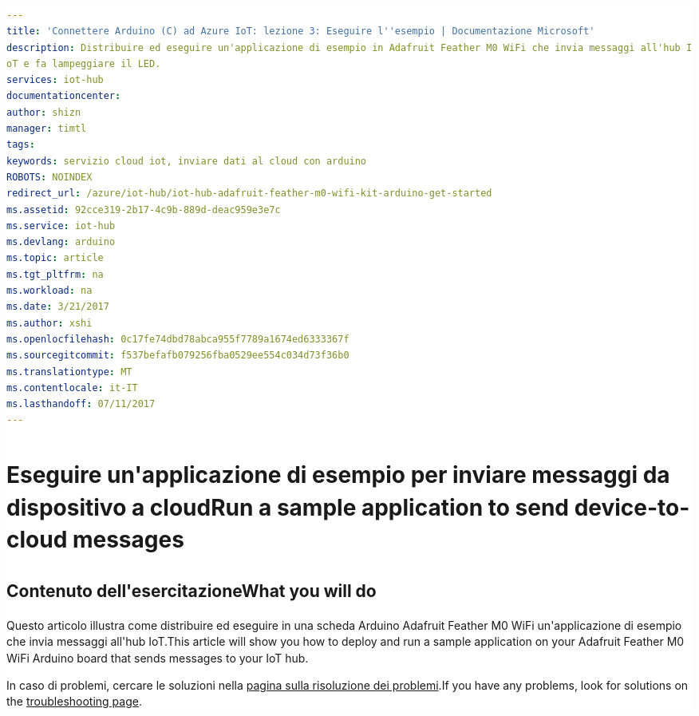 ```yaml
---
title: 'Connettere Arduino (C) ad Azure IoT: lezione 3: Eseguire l''esempio | Documentazione Microsoft'
description: Distribuire ed eseguire un'applicazione di esempio in Adafruit Feather M0 WiFi che invia messaggi all'hub IoT e fa lampeggiare il LED.
services: iot-hub
documentationcenter: 
author: shizn
manager: timtl
tags: 
keywords: servizio cloud iot, inviare dati al cloud con arduino
ROBOTS: NOINDEX
redirect_url: /azure/iot-hub/iot-hub-adafruit-feather-m0-wifi-kit-arduino-get-started
ms.assetid: 92cce319-2b17-4c9b-889d-deac959e3e7c
ms.service: iot-hub
ms.devlang: arduino
ms.topic: article
ms.tgt_pltfrm: na
ms.workload: na
ms.date: 3/21/2017
ms.author: xshi
ms.openlocfilehash: 0c17fe74dbd78abca955f7789a1674ed6333367f
ms.sourcegitcommit: f537befafb079256fba0529ee554c034d73f36b0
ms.translationtype: MT
ms.contentlocale: it-IT
ms.lasthandoff: 07/11/2017
---
```

# <a name="run-a-sample-application-to-send-device-to-cloud-messages"></a><span data-ttu-id="722df-104">Eseguire un'applicazione di esempio per inviare messaggi da dispositivo a cloud</span><span class="sxs-lookup"><span data-stu-id="722df-104">Run a sample application to send device-to-cloud messages</span></span>
## <a name="what-you-will-do"></a><span data-ttu-id="722df-105">Contenuto dell'esercitazione</span><span class="sxs-lookup"><span data-stu-id="722df-105">What you will do</span></span>
<span data-ttu-id="722df-106">Questo articolo illustra come distribuire ed eseguire in una scheda Arduino Adafruit Feather M0 WiFi un'applicazione di esempio che invia messaggi all'hub IoT.</span><span class="sxs-lookup"><span data-stu-id="722df-106">This article will show you how to deploy and run a sample application on your Adafruit Feather M0 WiFi Arduino board that sends messages to your IoT hub.</span></span>

<span data-ttu-id="722df-107">In caso di problemi, cercare le soluzioni nella [pagina sulla risoluzione dei problemi][troubleshooting].</span><span class="sxs-lookup"><span data-stu-id="722df-107">If you have any problems, look for solutions on the [troubleshooting page][troubleshooting].</span></span>


[troubleshooting]: iot-hub-adafruit-feather-m0-wifi-kit-arduino-troubleshooting.md
[process-and-store-iot-hub-messages]: iot-hub-adafruit-feather-m0-wifi-kit-arduino-lesson3-deploy-resource-manager-template.md
[device-discovery]: media/iot-hub-adafruit-feather-m0-wifi-lessons/lesson1/device_discovery.png
[config-json]: media/iot-hub-adafruit-feather-m0-wifi-lessons/lesson1/vscode-config-mac.png
[config-arduino-json]: media/iot-hub-adafruit-feather-m0-wifi-lessons/lesson3/config-arduino.png
[deployed-the-blink-app]: iot-hub-adafruit-feather-m0-wifi-kit-arduino-lesson1-deploy-blink-app.md
[sample-application-with-sent-and-received-messages]: media/iot-hub-adafruit-feather-m0-wifi-lessons/lesson3/gulp_run_arduino.png
[read-messages-persisted-in-azure-storage]: iot-hub-adafruit-feather-m0-wifi-kit-arduino-lesson3-read-table-storage.md